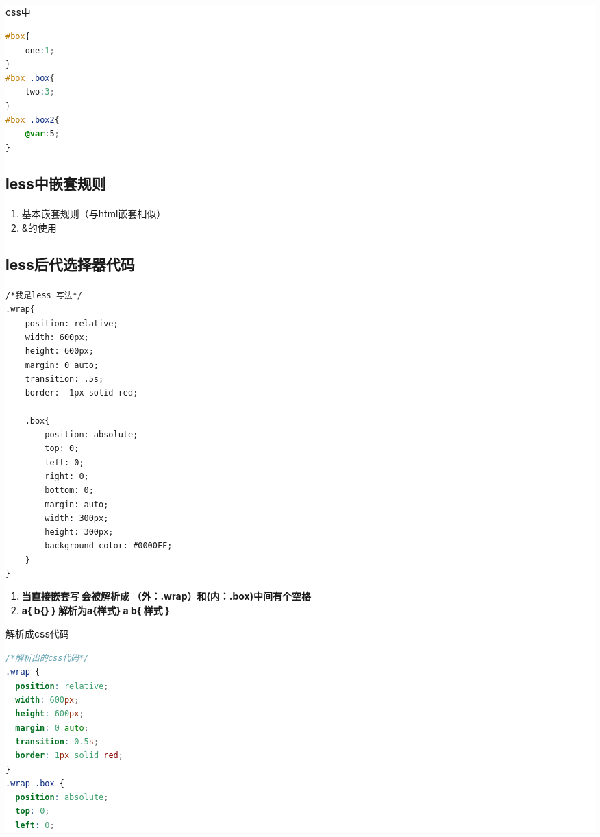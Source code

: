 css中

```css
#box{
	one:1;
}
#box .box{
	two:3;
}
#box .box2{
	@var:5;
}
```



## less中嵌套规则

1. 基本嵌套规则（与html嵌套相似）
2. &的使用

## less后代选择器代码

```less
/*我是less 写法*/
.wrap{
	position: relative;
	width: 600px;
	height: 600px;
	margin: 0 auto;
	transition: .5s;
	border:  1px solid red;
    
	.box{
		position: absolute;
		top: 0;
		left: 0;
		right: 0;
		bottom: 0;
		margin: auto;
		width: 300px;
		height: 300px;
		background-color: #0000FF;
	}
}

```

1. **当直接嵌套写 会被解析成 （外：.wrap）和(内：.box)中间有个空格**
2. **a{ b{} }  解析为a{样式} a b{ 样式 }**   

解析成css代码

```css
/*解析出的css代码*/
.wrap {
  position: relative;
  width: 600px;
  height: 600px;
  margin: 0 auto;
  transition: 0.5s;
  border: 1px solid red;
}
.wrap .box {
  position: absolute;
  top: 0;
  left: 0;
```